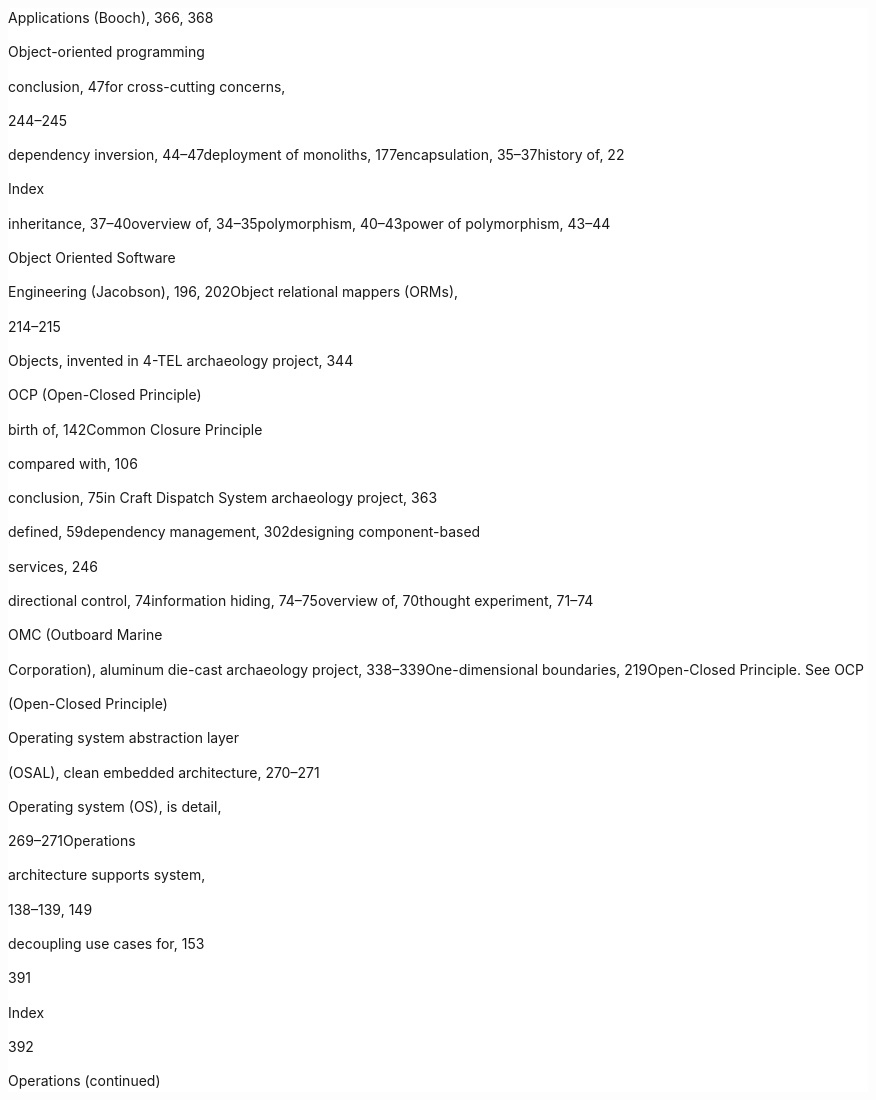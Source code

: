 Applications (Booch), 366, 368

Object-oriented programming

conclusion, 47for cross-cutting concerns,

244–245

dependency inversion, 44–47deployment of monoliths, 177encapsulation, 35–37history of, 22

Index

inheritance, 37–40overview of, 34–35polymorphism, 40–43power of polymorphism, 43–44

Object Oriented Software

Engineering (Jacobson), 196, 202Object relational mappers (ORMs),

214–215

Objects, invented in 4-TEL archaeology project, 344

OCP (Open-Closed Principle)

birth of, 142Common Closure Principle

compared with, 106

conclusion, 75in Craft Dispatch System archaeology project, 363

defined, 59dependency management, 302designing component-based

services, 246

directional control, 74information hiding, 74–75overview of, 70thought experiment, 71–74

OMC (Outboard Marine

Corporation), aluminum die-cast archaeology project, 338–339One-dimensional boundaries, 219Open-Closed Principle. See OCP

(Open-Closed Principle)

Operating system abstraction layer

(OSAL), clean embedded architecture, 270–271

Operating system (OS), is detail,

269–271Operations

architecture supports system,

138–139, 149

decoupling use cases for, 153

391

Index

392

Operations (continued)
